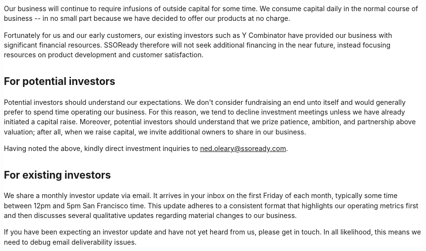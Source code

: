 Our business will continue to require infusions of outside capital for some time. We consume capital daily in the normal course of business -- in no small part because we have decided to offer our products at no charge.

Fortunately for us and our early customers, our existing investors such as Y Combinator have provided our business with significant financial resources. SSOReady therefore will not seek additional financing in the near future, instead focusing resources on product development and customer satisfaction.

## For potential investors

Potential investors should understand our expectations. We don't consider fundraising an end unto itself and would generally prefer to spend time operating our business. For this reason, we tend to decline investment meetings unless we have already initiated a capital raise. Moreover, potential investors should understand that we prize patience, ambition, and partnership above valuation; after all, when we raise capital, we invite additional owners to share in our business.

Having noted the above, kindly direct investment inquiries to [ned.oleary@ssoready.com](mailto:ned.oleary@ssoready.com).

## For existing investors

We share a monthly investor update via email. It arrives in your inbox on the first Friday of each month, typically some time between 12pm and 5pm San Francisco time. This update adheres to a consistent format that highlights our operating metrics first and then discusses several qualitative updates regarding material changes to our business.

If you have been expecting an investor update and have not yet heard from us, please get in touch. In all likelihood, this means we need to debug email deliverability issues. 

